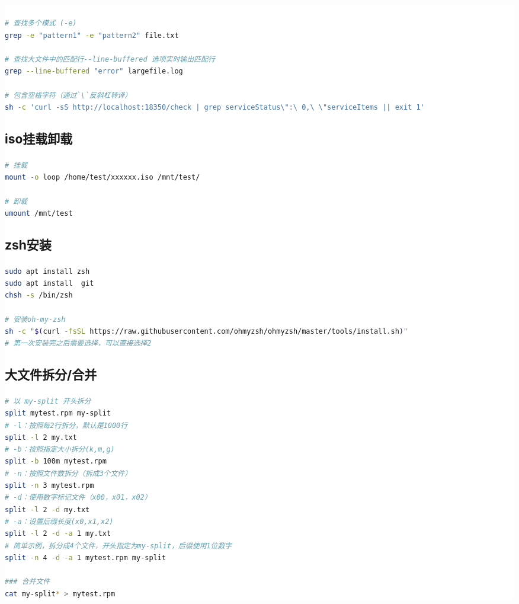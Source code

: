 ```bash

# 查找多个模式 (-e)
grep -e "pattern1" -e "pattern2" file.txt

# 查找大文件中的匹配行--line-buffered 选项实时输出匹配行
grep --line-buffered "error" largefile.log

# 包含空格字符（通过`\`反斜杠转译）
sh -c 'curl -sS http://localhost:18350/check | grep serviceStatus\":\ 0,\ \"serviceItems || exit 1'
```

## iso挂载卸载

```bash
# 挂载
mount -o loop /home/test/xxxxxx.iso /mnt/test/

# 卸载
umount /mnt/test
```

## zsh安装

```bash
sudo apt install zsh
sudo apt install  git
chsh -s /bin/zsh

# 安装oh-my-zsh
sh -c "$(curl -fsSL https://raw.githubusercontent.com/ohmyzsh/ohmyzsh/master/tools/install.sh)"
# 第一次安装完之后需要选择，可以直接选择2
```

## 大文件拆分/合并

```bash
# 以 my-split 开头拆分
split mytest.rpm my-split
# -l：按照每2行拆分，默认是1000行
split -l 2 my.txt
# -b：按照指定大小拆分(k,m,g)
split -b 100m mytest.rpm
# -n：按照文件数拆分（拆成3个文件）
split -n 3 mytest.rpm
# -d：使用数字标记文件（x00，x01，x02）
split -l 2 -d my.txt
# -a：设置后缀长度(x0,x1,x2)
split -l 2 -d -a 1 my.txt
# 简单示例，拆分成4个文件，开头指定为my-split，后缀使用1位数字
split -n 4 -d -a 1 mytest.rpm my-split

### 合并文件
cat my-split* > mytest.rpm
```
